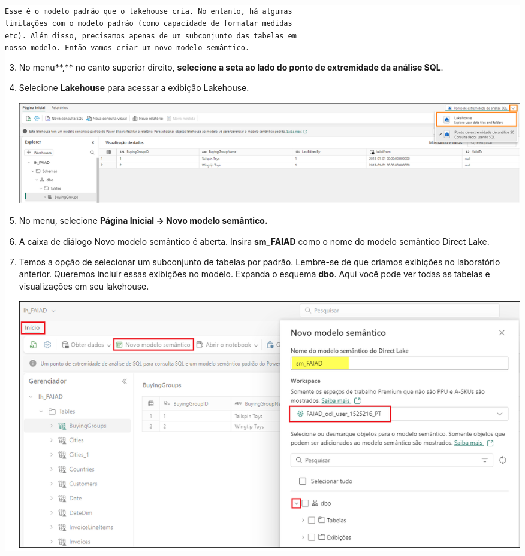     Esse é o modelo padrão que o lakehouse cria. No entanto, há algumas
    limitações com o modelo padrão (como capacidade de formatar medidas
    etc). Além disso, precisamos apenas de um subconjunto das tabelas em
    nosso modelo. Então vamos criar um novo modelo semântico.

3. No menu**,** no canto superior direito, **selecione a seta ao lado
    do ponto de extremidade da análise SQL**.

4. Selecione **Lakehouse** para acessar a exibição Lakehouse.

    ![](../media/lab-06/image14.png)

5. No menu, selecione **Página Inicial -\> Novo modelo semântico.**

6. A caixa de diálogo Novo modelo semântico é aberta. Insira
    **sm_FAIAD** como o nome do modelo semântico Direct Lake.

7. Temos a opção de selecionar um subconjunto de tabelas por padrão.
    Lembre-se de que criamos exibições no laboratório anterior. Queremos
    incluir essas exibições no modelo. Expanda o esquema **dbo**. Aqui
    você pode ver todas as tabelas e visualizações em seu lakehouse.

    ![](../media/lab-06/image15.png)
